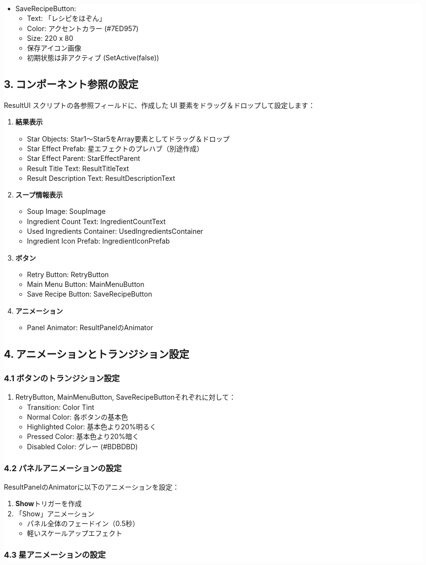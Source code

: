   - SaveRecipeButton: 
     - Text: 「レシピをほぞん」
     - Color: アクセントカラー (#7ED957)
     - Size: 220 x 80
     - 保存アイコン画像
     - 初期状態は非アクティブ (SetActive(false))

## 3. コンポーネント参照の設定

ResultUI スクリプトの各参照フィールドに、作成した UI 要素をドラッグ＆ドロップして設定します：

1. **結果表示**
   - Star Objects: Star1〜Star5をArray要素としてドラッグ＆ドロップ
   - Star Effect Prefab: 星エフェクトのプレハブ（別途作成）
   - Star Effect Parent: StarEffectParent
   - Result Title Text: ResultTitleText
   - Result Description Text: ResultDescriptionText

2. **スープ情報表示**
   - Soup Image: SoupImage
   - Ingredient Count Text: IngredientCountText
   - Used Ingredients Container: UsedIngredientsContainer
   - Ingredient Icon Prefab: IngredientIconPrefab

3. **ボタン**
   - Retry Button: RetryButton
   - Main Menu Button: MainMenuButton
   - Save Recipe Button: SaveRecipeButton

4. **アニメーション**
   - Panel Animator: ResultPanelのAnimator

## 4. アニメーションとトランジション設定

### 4.1 ボタンのトランジション設定

1. RetryButton, MainMenuButton, SaveRecipeButtonそれぞれに対して：
   - Transition: Color Tint
   - Normal Color: 各ボタンの基本色
   - Highlighted Color: 基本色より20%明るく
   - Pressed Color: 基本色より20%暗く
   - Disabled Color: グレー (#BDBDBD)

### 4.2 パネルアニメーションの設定

ResultPanelのAnimatorに以下のアニメーションを設定：

1. **Show**トリガーを作成
2. 「Show」アニメーション
   - パネル全体のフェードイン（0.5秒）
   - 軽いスケールアップエフェクト

### 4.3 星アニメーションの設定
